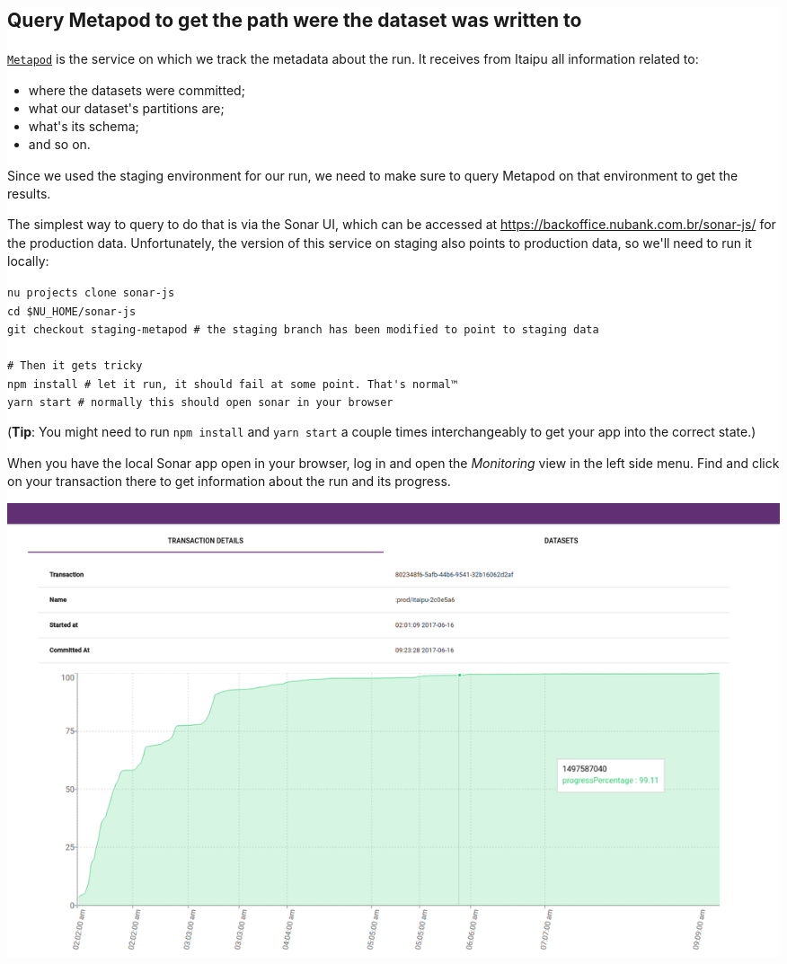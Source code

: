 
## Query Metapod to get the path were the dataset was written to

[`Metapod`](https://github.com/nubank/metapod) is the service on which we track the metadata about the run. It receives from Itaipu all information related to:

* where the datasets were committed;
* what our dataset's partitions are;
* what's its schema;
* and so on.

Since we used the staging environment for our run, we need to make sure to query Metapod on that environment to get the results.

The simplest way to query to do that is via the Sonar UI, which can be accessed at <https://backoffice.nubank.com.br/sonar-js/> for the production data. Unfortunately, the version of this service on staging also points to production data, so we'll need to run it locally:

```shell
nu projects clone sonar-js
cd $NU_HOME/sonar-js
git checkout staging-metapod # the staging branch has been modified to point to staging data

# Then it gets tricky
npm install # let it run, it should fail at some point. That's normal™
yarn start # normally this should open sonar in your browser
```

(**Tip**: You might need to run `npm install` and `yarn start` a couple times interchangeably to get your app into the correct state.)

When you have the local Sonar app open in your browser, log in and open the *Monitoring* view in the left side menu. Find and click on your transaction there to get information about the run and its progress.

![Transaction on Sonar](./images/sonar-tx.png)
